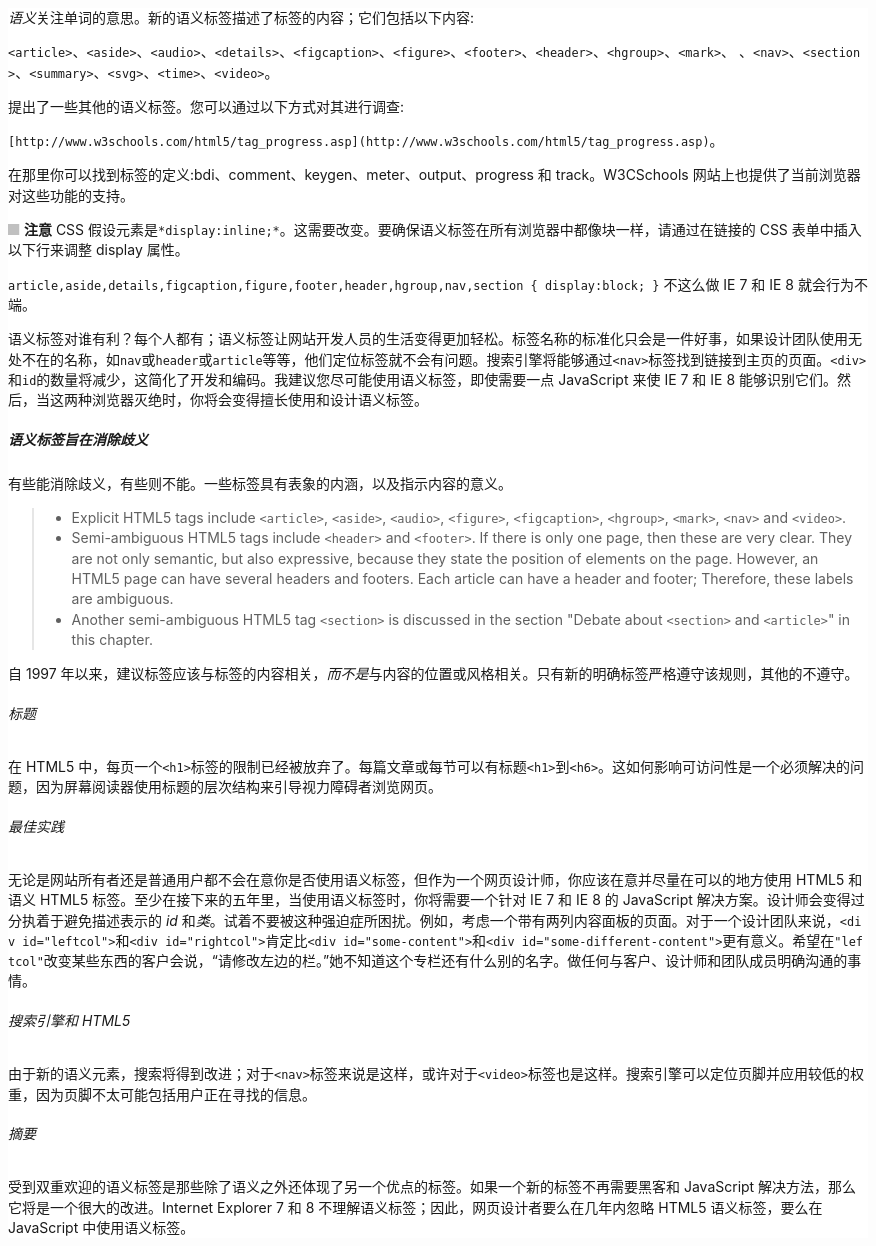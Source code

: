 *语义*关注单词的意思。新的语义标签描述了标签的内容；它们包括以下内容:

`<article>`、`<aside>`、`<audio>`、`<details>`、`<figcaption>`、`<figure>`、`<footer>`、`<header>`、`<hgroup>`、`<mark>`、
、`<nav>`、`<section>`、`<summary>`、`<svg>`、`<time>`、`<video>`。

提出了一些其他的语义标签。您可以通过以下方式对其进行调查:

`[http://www.w3schools.com/html5/tag_progress.asp](http://www.w3schools.com/html5/tag_progress.asp)`。

在那里你可以找到标签的定义:bdi、comment、keygen、meter、output、progress 和 track。W3CSchools 网站上也提供了当前浏览器对这些功能的支持。

![images](img/square.jpg) **注意** CSS 假设元素是`*display:inline;*`。这需要改变。要确保语义标签在所有浏览器中都像块一样，请通过在链接的 CSS 表单中插入以下行来调整 display 属性。

`article,aside,details,figcaption,figure,footer,header,hgroup,nav,section { display:block; }`
不这么做 IE 7 和 IE 8 就会行为不端。

语义标签对谁有利？每个人都有；语义标签让网站开发人员的生活变得更加轻松。标签名称的标准化只会是一件好事，如果设计团队使用无处不在的名称，如`nav`或`header`或`article`等等，他们定位标签就不会有问题。搜索引擎将能够通过`<nav>`标签找到链接到主页的页面。`<div>`和`id`的数量将减少，这简化了开发和编码。我建议您尽可能使用语义标签，即使需要一点 JavaScript 来使 IE 7 和 IE 8 能够识别它们。然后，当这两种浏览器灭绝时，你将会变得擅长使用和设计语义标签。

##### 语义标签旨在消除歧义

有些能消除歧义，有些则不能。一些标签具有表象的内涵，以及指示内容的意义。

> *   Explicit HTML5 tags include `<article>`, `<aside>`, `<audio>`, `<figure>`, `<figcaption>`, `<hgroup>`, `<mark>`, `<nav>` and `<video>`.
> *   Semi-ambiguous HTML5 tags include `<header>` and `<footer>`. If there is only one page, then these are very clear. They are not only semantic, but also expressive, because they state the position of elements on the page. However, an HTML5 page can have several headers and footers. Each article can have a header and footer; Therefore, these labels are ambiguous.
> *   Another semi-ambiguous HTML5 tag `<section>` is discussed in the section "Debate about `<section>` and `<article>`" in this chapter.

自 1997 年以来，建议标签应该与标签的内容相关，*而不是*与内容的位置或风格相关。只有新的明确标签严格遵守该规则，其他的不遵守。

###### 标题

在 HTML5 中，每页一个`<h1>`标签的限制已经被放弃了。每篇文章或每节可以有标题`<h1>`到`<h6>`。这如何影响可访问性是一个必须解决的问题，因为屏幕阅读器使用标题的层次结构来引导视力障碍者浏览网页。

###### 最佳实践

无论是网站所有者还是普通用户都不会在意你是否使用语义标签，但作为一个网页设计师，你应该在意并尽量在可以的地方使用 HTML5 和语义 HTML5 标签。至少在接下来的五年里，当使用语义标签时，你将需要一个针对 IE 7 和 IE 8 的 JavaScript 解决方案。设计师会变得过分执着于避免描述表示的 *id* 和*类*。试着不要被这种强迫症所困扰。例如，考虑一个带有两列内容面板的页面。对于一个设计团队来说，`<div id="leftcol">`和`<div id="rightcol">`肯定比`<div id="some-content">`和`<div id="some-different-content">`更有意义。希望在`"leftcol"`改变某些东西的客户会说，“请修改左边的栏。”她不知道这个专栏还有什么别的名字。做任何与客户、设计师和团队成员明确沟通的事情。

###### 搜索引擎和 HTML5

由于新的语义元素，搜索将得到改进；对于`<nav>`标签来说是这样，或许对于`<video>`标签也是这样。搜索引擎可以定位页脚并应用较低的权重，因为页脚不太可能包括用户正在寻找的信息。

###### 摘要

受到双重欢迎的语义标签是那些除了语义之外还体现了另一个优点的标签。如果一个新的标签不再需要黑客和 JavaScript 解决方法，那么它将是一个很大的改进。Internet Explorer 7 和 8 不理解语义标签；因此，网页设计者要么在几年内忽略 HTML5 语义标签，要么在 JavaScript 中使用语义标签。
